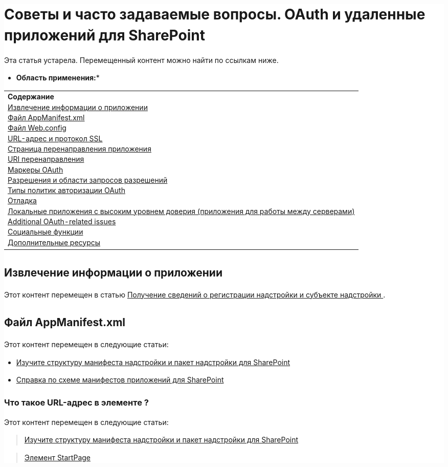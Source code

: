 

# Советы и часто задаваемые вопросы. OAuth и удаленные приложений для SharePoint
Эта статья устарела. Перемещенный контент можно найти по ссылкам ниже.
 * **Область применения:*** 
  
    
    


||
|:-----|
|**Содержание** <BR/> [Извлечение информации о приложении](#AppInfo) <BR/> [Файл AppManifest.xml](#Manifest) <BR/> [Файл Web.config](#Webconfig) <BR/> [URL-адрес и протокол SSL](#URL) <BR/> [Страница перенаправления приложения ](#Redirect) <BR/> [URI перенаправления](#RedirectURI) <BR/> [Маркеры OAuth](#Tokens) <BR/> [Разрешения и области запросов разрешений](#Perm) <BR/> [Типы политик авторизации OAuth](#Policy) <BR/> [Отладка](#Debugging) <BR/> [Локальные приложения с высоким уровнем доверия (приложения для работы между серверами)](#S2S) <BR/> [Additional OAuth-related issues](#Misc) <BR/> [Социальные функции](#Social) <BR/> [Дополнительные ресурсы](#AR)|
   

## Извлечение информации о приложении
<a name="AppInfo"> </a>

Этот контент перемещен в статью  [Получение сведений о регистрации надстройки и субъекте надстройки ](register-sharepoint-add-ins-2013.md#Retrieve).
  
    
    

## Файл AppManifest.xml
<a name="Manifest"> </a>

Этот контент перемещен в следующие статьи:
  
    
    

-  [Изучите структуру манифеста надстройки и пакет надстройки для SharePoint](explore-the-app-manifest-structure-and-the-package-of-a-sharepoint-add-in.md)
    
  
-  [Справка по схеме манифестов приложений для SharePoint](http://msdn.microsoft.com/library/1f8c5d44-3b60-0bfe-9069-1df821220691%28Office.15%29.aspx)
    
  

### Что такое URL-адрес в элементе <StartPage>?

Этот контент перемещен в следующие статьи: 
  
    
    


  
    
    
>  [Изучите структуру манифеста надстройки и пакет надстройки для SharePoint](explore-the-app-manifest-structure-and-the-package-of-a-sharepoint-add-in.md)
    
  

  
    
    
>  [Элемент StartPage](http://msdn.microsoft.com/library/3092674c-a6c3-9021-3d7e-e716562a4a4f%28Office.15%29.aspx)
    